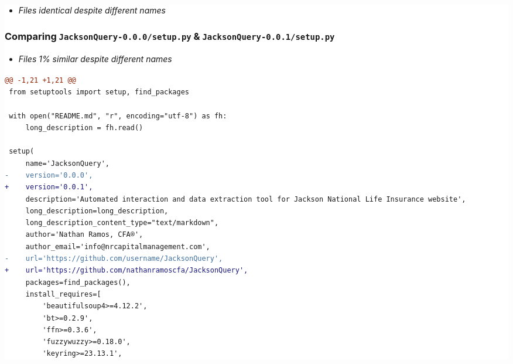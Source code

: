  * *Files identical despite different names*

### Comparing `JacksonQuery-0.0.0/setup.py` & `JacksonQuery-0.0.1/setup.py`

 * *Files 1% similar despite different names*

```diff
@@ -1,21 +1,21 @@
 from setuptools import setup, find_packages
 
 with open("README.md", "r", encoding="utf-8") as fh:
     long_description = fh.read()
 
 setup(
     name='JacksonQuery',
-    version='0.0.0',
+    version='0.0.1',
     description='Automated interaction and data extraction tool for Jackson National Life Insurance website',
     long_description=long_description,
     long_description_content_type="text/markdown",
     author='Nathan Ramos, CFA®',
     author_email='info@nrcapitalmanagement.com',
-    url='https://github.com/username/JacksonQuery',
+    url='https://github.com/nathanramoscfa/JacksonQuery',
     packages=find_packages(),
     install_requires=[
         'beautifulsoup4>=4.12.2',
         'bt>=0.2.9',
         'ffn>=0.3.6',
         'fuzzywuzzy>=0.18.0',
         'keyring>=23.13.1',
```

